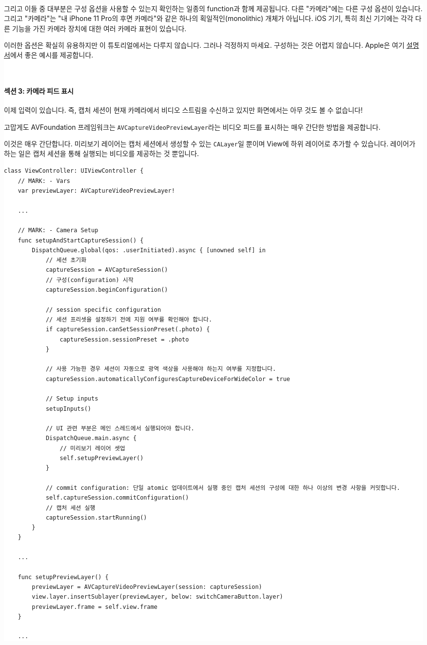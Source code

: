 그리고 이들 중 대부분은 구성 옵션을 사용할 수 있는지 확인하는 일종의 function과 함께 제공됩니다. 다른 "카메라"에는 다른 구성 옵션이 있습니다. 그리고 "카메라"는 "내 iPhone 11 Pro의 후면 카메라"와 같은 하나의 획일적인(monolithic) 개체가 아닙니다. iOS 기기, 특히 최신 기기에는 각각 다른 기능을 가진 카메라 장치에 대한 여러 카메라 표현이 있습니다.

이러한 옵션은 확실히 유용하지만 이 튜토리얼에서는 다루지 않습니다. 그러나 걱정하지 마세요. 구성하는 것은 어렵지 않습니다. Apple은 여기 [설명서](https://developer.apple.com/documentation/avfoundation/avcapturedevice)에서 좋은 예시를 제공합니다.

 

#### **섹션 3: 카메라 피드 표시**

이제 입력이 있습니다. 즉, 캡처 세션이 현재 카메라에서 비디오 스트림을 수신하고 있지만 화면에서는 아무 것도 볼 수 없습니다!

고맙게도 AVFoundation 프레임워크는 `AVCaptureVideoPreviewLayer`라는 비디오 피드를 표시하는 매우 간단한 방법을 제공합니다.

이것은 매우 간단합니다. 미리보기 레이어는 캡처 세션에서 생성할 수 있는 `CALayer`일 뿐이며 View에 하위 레이어로 추가할 수 있습니다. 레이어가 하는 일은 캡처 세션을 통해 실행되는 비디오를 제공하는 것 뿐입니다.

```
class ViewController: UIViewController {
    // MARK: - Vars
    var previewLayer: AVCaptureVideoPreviewLayer!
    
    ...

    // MARK: - Camera Setup
    func setupAndStartCaptureSession() {
        DispatchQueue.global(qos: .userInitiated).async { [unowned self] in
            // 세션 초기화
            captureSession = AVCaptureSession()
            // 구성(configuration) 시작
            captureSession.beginConfiguration()
            
            // session specific configuration
            // 세션 프리셋을 설정하기 전에 지원 여부를 확인해야 합니다.
            if captureSession.canSetSessionPreset(.photo) {
                captureSession.sessionPreset = .photo
            }
            
            // 사용 가능한 경우 세션이 자동으로 광역 색상을 사용해야 하는지 여부를 지정합니다.
            captureSession.automaticallyConfiguresCaptureDeviceForWideColor = true
            
            // Setup inputs
            setupInputs()
            
            // UI 관련 부분은 메인 스레드에서 실행되어야 합니다.
            DispatchQueue.main.async {
                // 미리보기 레이어 셋업
                self.setupPreviewLayer()
            }
            
            // commit configuration: 단일 atomic 업데이트에서 실행 중인 캡처 세션의 구성에 대한 하나 이상의 변경 사항을 커밋합니다.
            self.captureSession.commitConfiguration()
            // 캡처 세션 실행
            captureSession.startRunning()
        }
    }
    
    ...
    
    func setupPreviewLayer() {
        previewLayer = AVCaptureVideoPreviewLayer(session: captureSession)
        view.layer.insertSublayer(previewLayer, below: switchCameraButton.layer)
        previewLayer.frame = self.view.frame
    }
    
    ...
```